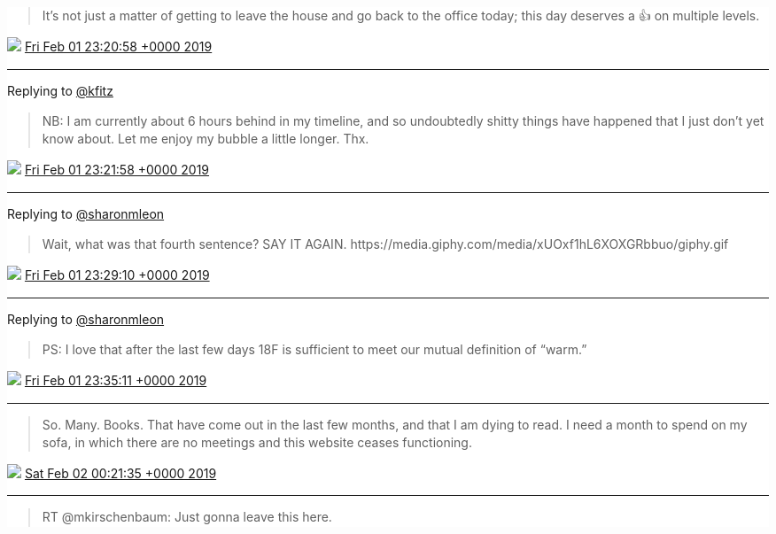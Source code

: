 > It’s not just a matter of getting to leave the house and go back to the office today; this day deserves a 👍 on multiple levels\.

<img src="../../media/tweet.ico" width="12" /> [Fri Feb 01 23:20:58 +0000 2019](https://twitter.com/kfitz/status/1091476532479098882)

----

Replying to [@kfitz](https://twitter.com/kfitz/status/1091476532479098882)

> NB: I am currently about 6 hours behind in my timeline, and so undoubtedly shitty things have happened that I just don’t yet know about\. Let me enjoy my bubble a little longer\. Thx\.

<img src="../../media/tweet.ico" width="12" /> [Fri Feb 01 23:21:58 +0000 2019](https://twitter.com/kfitz/status/1091476781729792000)

----

Replying to [@sharonmleon](https://twitter.com/sharonmleon/status/1091477200510029825)

> Wait, what was that fourth sentence? SAY IT AGAIN\. https://media\.giphy\.com/media/xUOxf1hL6XOXGRbbuo/giphy\.gif

<img src="../../media/tweet.ico" width="12" /> [Fri Feb 01 23:29:10 +0000 2019](https://twitter.com/kfitz/status/1091478593631338496)

----

Replying to [@sharonmleon](https://twitter.com/sharonmleon/status/1091478916068503553)

> PS: I love that after the last few days 18F is sufficient to meet our mutual definition of “warm\.”

<img src="../../media/tweet.ico" width="12" /> [Fri Feb 01 23:35:11 +0000 2019](https://twitter.com/kfitz/status/1091480108391690240)

----

> So\. Many\. Books\. That have come out in the last few months, and that I am dying to read\. I need a month to spend on my sofa, in which there are no meetings and this website ceases functioning\.

<img src="../../media/tweet.ico" width="12" /> [Sat Feb 02 00:21:35 +0000 2019](https://twitter.com/kfitz/status/1091491788400050182)

----

> RT @mkirschenbaum: Just gonna leave this here\. 
> 